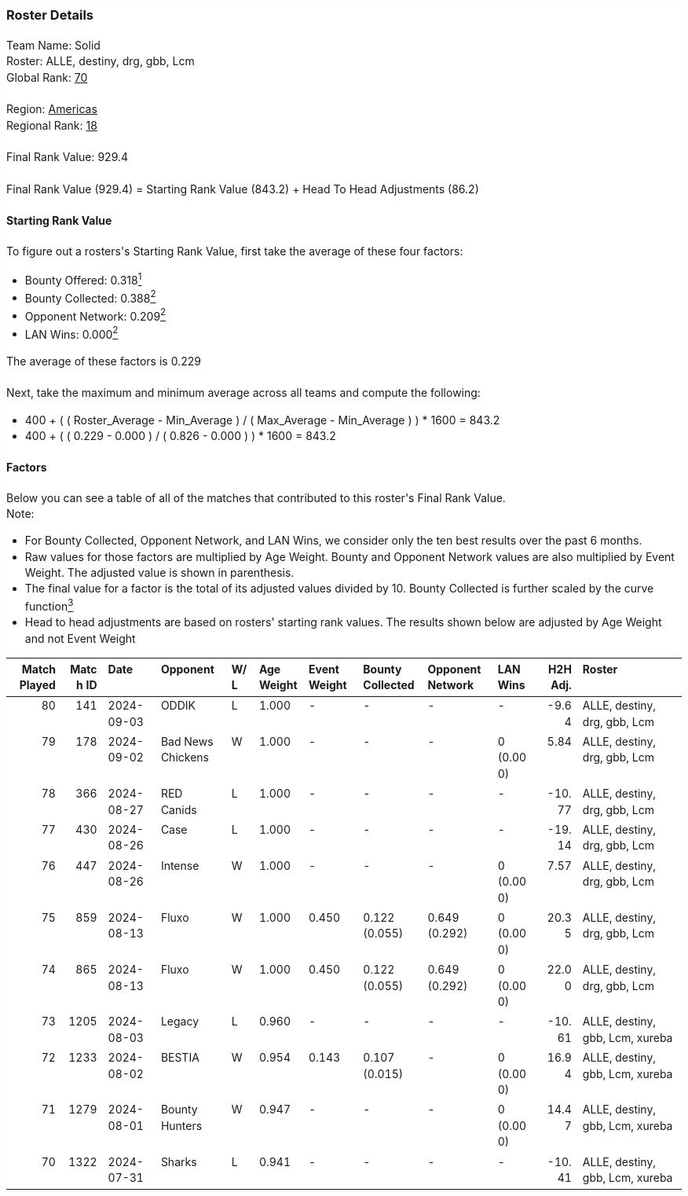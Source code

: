 ### Roster Details<br />
Team Name: Solid<br />
Roster: ALLE, destiny, drg, gbb, Lcm<br />
Global Rank: [70](../standings_global.md)<br />
<br />
Region: [Americas]( ../standings_americas.md)<br />
Regional Rank: [18]( ../standings_americas.md)<br />
<br />
Final Rank Value:  929.4<br />
<br />
Final Rank Value (929.4) = Starting Rank Value (843.2) + Head To Head Adjustments (86.2)<br />

#### Starting Rank Value<br />
To figure out a rosters's Starting Rank Value, first take the average of these four factors:<br />
- Bounty Offered: 0.318[<sup>1</sup>](#table2)
- Bounty Collected: 0.388[<sup>2</sup>](#table1)
- Opponent Network: 0.209[<sup>2</sup>](#table1)
- LAN Wins: 0.000[<sup>2</sup>](#table1)

The average of these factors is 0.229<br />
<br />
Next, take the maximum and minimum average across all teams and compute the following:<br />
- 400 + ( ( Roster_Average - Min_Average ) / ( Max_Average - Min_Average ) ) * 1600 = 843.2
- 400 + ( ( 0.229 - 0.000 ) / ( 0.826 - 0.000 ) ) * 1600 = 843.2


#### Factors<br />
Below you can see a table of all of the matches that contributed to this roster's Final Rank Value.<br />
Note:<br />

- For Bounty Collected, Opponent Network, and LAN Wins, we consider only the ten best results over the past 6 months.
- Raw values for those factors are multiplied by Age Weight. Bounty and Opponent Network values are also multiplied by Event Weight. The adjusted value is shown in parenthesis.
- The final value for a factor is the total of its adjusted values divided by 10. Bounty Collected is further scaled by the curve function[<sup>3</sup>](#curveFunction)
- Head to head adjustments are based on rosters' starting rank values. The results shown below are adjusted by Age Weight and not Event Weight
<span id="table1"></span><br />


| Match Played | Match ID | Date       | Opponent          | W/L | Age Weight | Event Weight | Bounty Collected | Opponent Network | LAN Wins  | H2H Adj. | Roster                          |
| -: | -: | :- | :- | :- | :- | :- | :- | :- | :- | -: | :- |
|           80 |      141 | 2024-09-03 | ODDIK             | L   | 1.000      | -            | -                | -                | -         |    -9.64 | ALLE, destiny, drg, gbb, Lcm    |
|           79 |      178 | 2024-09-02 | Bad News Chickens | W   | 1.000      | -            | -                | -                | 0 (0.000) |     5.84 | ALLE, destiny, drg, gbb, Lcm    |
|           78 |      366 | 2024-08-27 | RED Canids        | L   | 1.000      | -            | -                | -                | -         |   -10.77 | ALLE, destiny, drg, gbb, Lcm    |
|           77 |      430 | 2024-08-26 | Case              | L   | 1.000      | -            | -                | -                | -         |   -19.14 | ALLE, destiny, drg, gbb, Lcm    |
|           76 |      447 | 2024-08-26 | Intense           | W   | 1.000      | -            | -                | -                | 0 (0.000) |     7.57 | ALLE, destiny, drg, gbb, Lcm    |
|           75 |      859 | 2024-08-13 | Fluxo             | W   | 1.000      | 0.450        | 0.122 (0.055)    | 0.649 (0.292)    | 0 (0.000) |    20.35 | ALLE, destiny, drg, gbb, Lcm    |
|           74 |      865 | 2024-08-13 | Fluxo             | W   | 1.000      | 0.450        | 0.122 (0.055)    | 0.649 (0.292)    | 0 (0.000) |    22.00 | ALLE, destiny, drg, gbb, Lcm    |
|           73 |     1205 | 2024-08-03 | Legacy            | L   | 0.960      | -            | -                | -                | -         |   -10.61 | ALLE, destiny, gbb, Lcm, xureba |
|           72 |     1233 | 2024-08-02 | BESTIA            | W   | 0.954      | 0.143        | 0.107 (0.015)    | -                | 0 (0.000) |    16.94 | ALLE, destiny, gbb, Lcm, xureba |
|           71 |     1279 | 2024-08-01 | Bounty Hunters    | W   | 0.947      | -            | -                | -                | 0 (0.000) |    14.47 | ALLE, destiny, gbb, Lcm, xureba |
|           70 |     1322 | 2024-07-31 | Sharks            | L   | 0.941      | -            | -                | -                | -         |   -10.41 | ALLE, destiny, gbb, Lcm, xureba |